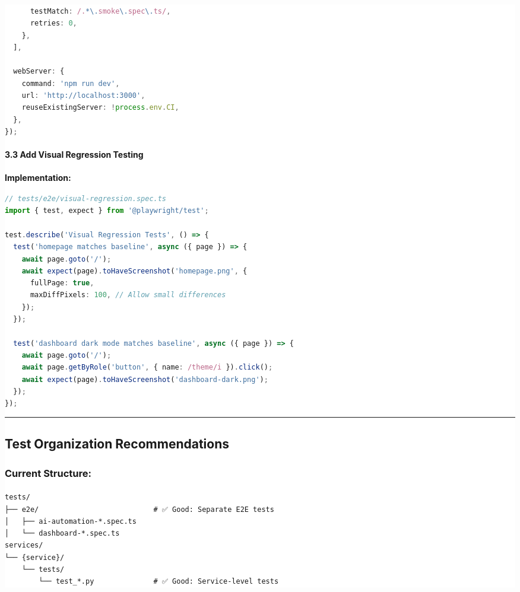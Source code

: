 ```typescript
      testMatch: /.*\.smoke\.spec\.ts/,
      retries: 0,
    },
  ],

  webServer: {
    command: 'npm run dev',
    url: 'http://localhost:3000',
    reuseExistingServer: !process.env.CI,
  },
});
```

#### 3.3 Add Visual Regression Testing

**Implementation:**
```typescript
// tests/e2e/visual-regression.spec.ts
import { test, expect } from '@playwright/test';

test.describe('Visual Regression Tests', () => {
  test('homepage matches baseline', async ({ page }) => {
    await page.goto('/');
    await expect(page).toHaveScreenshot('homepage.png', {
      fullPage: true,
      maxDiffPixels: 100, // Allow small differences
    });
  });

  test('dashboard dark mode matches baseline', async ({ page }) => {
    await page.goto('/');
    await page.getByRole('button', { name: /theme/i }).click();
    await expect(page).toHaveScreenshot('dashboard-dark.png');
  });
});
```

---

## Test Organization Recommendations

### Current Structure:
```
tests/
├── e2e/                           # ✅ Good: Separate E2E tests
│   ├── ai-automation-*.spec.ts
│   └── dashboard-*.spec.ts
services/
└── {service}/
    └── tests/
        └── test_*.py              # ✅ Good: Service-level tests
```

